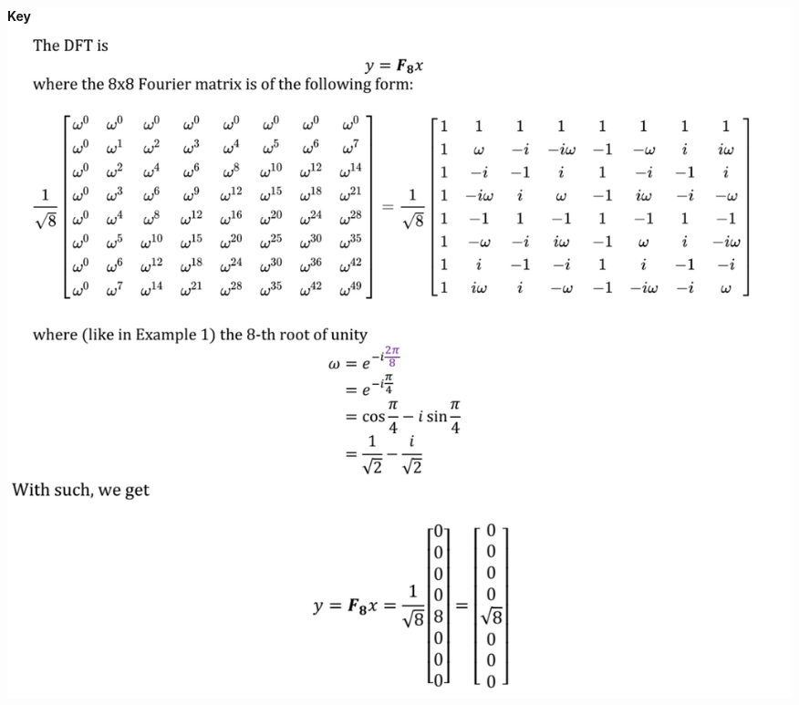 **Key**![image.png](./3.2_复数矩阵_快速傅里叶变换(FFT).assets/20230302_2026389823.png)
![image.png](./3.2_复数矩阵_快速傅里叶变换(FFT).assets/20230302_2026381332.png)